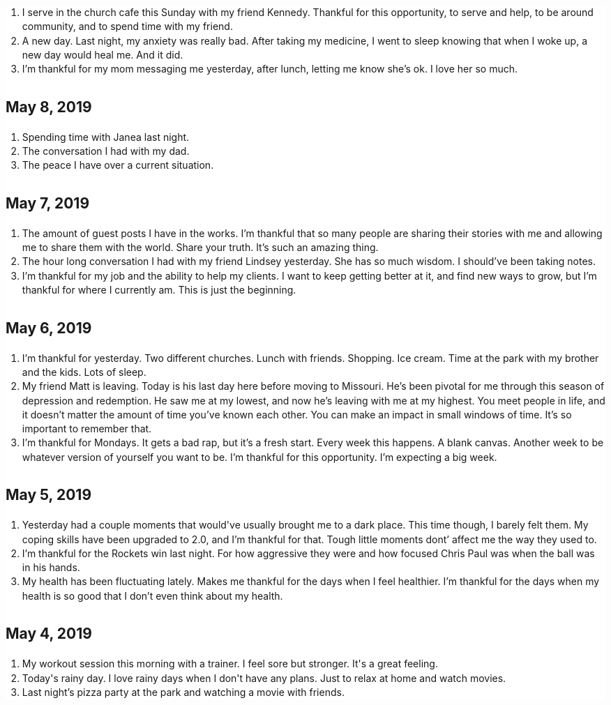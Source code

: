 1. I serve in the church cafe this Sunday with my friend Kennedy. Thankful for this opportunity, to serve and help, to be around community, and to spend time with my friend.
2. A new day. Last night, my anxiety was really bad. After taking my medicine, I went to sleep knowing that when I woke up, a new day would heal me. And it did.
3. I’m thankful for my mom messaging me yesterday, after lunch, letting me know she’s ok. I love her so much.

## May 8, 2019

1. Spending time with Janea last night.
2. The conversation I had with my dad.
3. The peace I have over a current situation.

## May 7, 2019

1. The amount of guest posts I have in the works. I’m thankful that so many people are sharing their stories with me and allowing me to share them with the world. Share your truth. It’s such an amazing thing.
2. The hour long conversation I had with my friend Lindsey yesterday. She has so much wisdom. I should’ve been taking notes.
3. I’m thankful for my job and the ability to help my clients. I want to keep getting better at it, and find new ways to grow, but I’m thankful for where I currently am. This is just the beginning.

## May 6, 2019

1. I’m thankful for yesterday. Two different churches. Lunch with friends. Shopping. Ice cream. Time at the park with my brother and the kids. Lots of sleep.
2. My friend Matt is leaving. Today is his last day here before moving to Missouri. He’s been pivotal for me through this season of depression and redemption. He saw me at my lowest, and now he’s leaving with me at my highest. You meet people in life, and it doesn’t matter the amount of time you’ve known each other. You can make an impact in small windows of time. It’s so important to remember that.
3. I’m thankful for Mondays. It gets a bad rap, but it’s a fresh start. Every week this happens. A blank canvas. Another week to be whatever version of yourself you want to be. I’m thankful for this opportunity. I’m expecting a big week.

## May 5, 2019

1. Yesterday had a couple moments that would've usually brought me to a dark place. This time though, I barely felt them. My coping skills have been upgraded to 2.0, and I’m thankful for that. Tough little moments dont’ affect me the way they used to.
2. I’m thankful for the Rockets win last night. For how aggressive they were and how focused Chris Paul was when the ball was in his hands.
3. My health has been fluctuating lately. Makes me thankful for the days when I feel healthier. I’m thankful for the days when my health is so good that I don’t even think about my health.

## May 4, 2019

1. My workout session this morning with a trainer. I feel sore but stronger. It's a great feeling.
2. Today's rainy day. I love rainy days when I don't have any plans. Just to relax at home and watch movies.
3. Last night’s pizza party at the park and watching a movie with friends.
